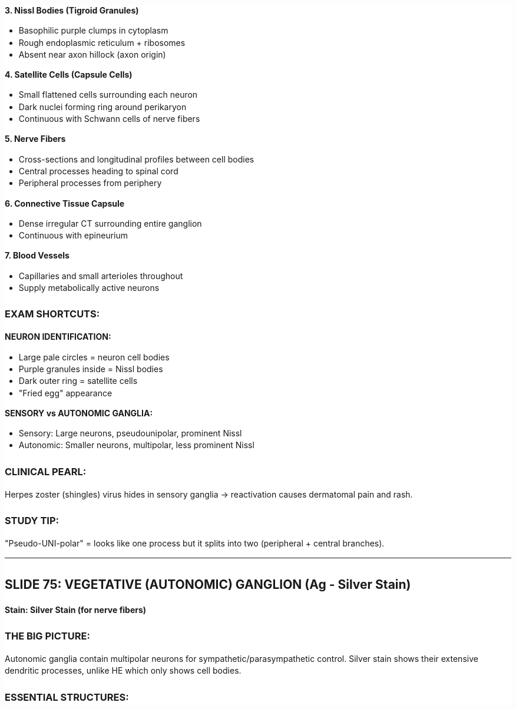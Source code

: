 **3. Nissl Bodies (Tigroid Granules)**
- Basophilic purple clumps in cytoplasm
- Rough endoplasmic reticulum + ribosomes
- Absent near axon hillock (axon origin)

**4. Satellite Cells (Capsule Cells)**
- Small flattened cells surrounding each neuron
- Dark nuclei forming ring around perikaryon
- Continuous with Schwann cells of nerve fibers

**5. Nerve Fibers**
- Cross-sections and longitudinal profiles between cell bodies
- Central processes heading to spinal cord
- Peripheral processes from periphery

**6. Connective Tissue Capsule**
- Dense irregular CT surrounding entire ganglion
- Continuous with epineurium

**7. Blood Vessels**
- Capillaries and small arterioles throughout
- Supply metabolically active neurons

### EXAM SHORTCUTS:

**NEURON IDENTIFICATION:**
- Large pale circles = neuron cell bodies
- Purple granules inside = Nissl bodies
- Dark outer ring = satellite cells
- "Fried egg" appearance

**SENSORY vs AUTONOMIC GANGLIA:**
- Sensory: Large neurons, pseudounipolar, prominent Nissl
- Autonomic: Smaller neurons, multipolar, less prominent Nissl

### CLINICAL PEARL:
Herpes zoster (shingles) virus hides in sensory ganglia → reactivation causes dermatomal pain and rash.

### STUDY TIP:
"Pseudo-UNI-polar" = looks like one process but it splits into two (peripheral + central branches).

---

## SLIDE 75: VEGETATIVE (AUTONOMIC) GANGLION (Ag - Silver Stain)
**Stain: Silver Stain (for nerve fibers)**

### THE BIG PICTURE:
Autonomic ganglia contain multipolar neurons for sympathetic/parasympathetic control. Silver stain shows their extensive dendritic processes, unlike HE which only shows cell bodies.

### ESSENTIAL STRUCTURES:
